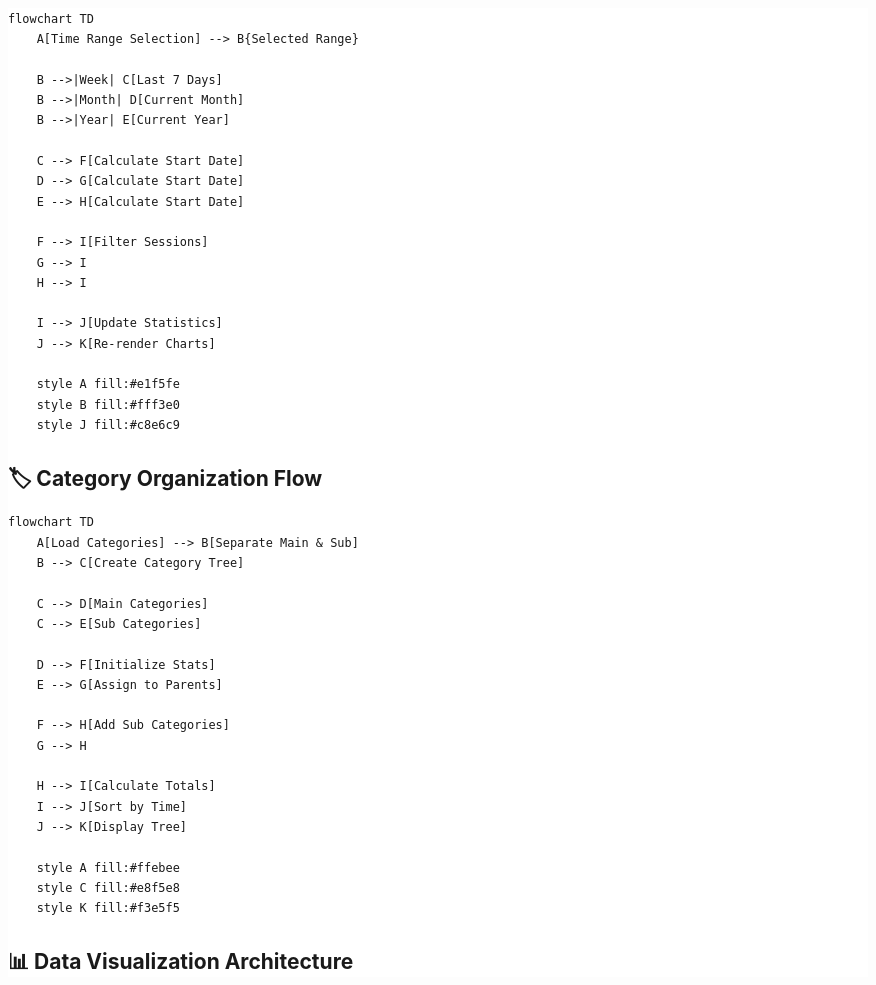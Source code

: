 ```mermaid
flowchart TD
    A[Time Range Selection] --> B{Selected Range}

    B -->|Week| C[Last 7 Days]
    B -->|Month| D[Current Month]
    B -->|Year| E[Current Year]

    C --> F[Calculate Start Date]
    D --> G[Calculate Start Date]
    E --> H[Calculate Start Date]

    F --> I[Filter Sessions]
    G --> I
    H --> I

    I --> J[Update Statistics]
    J --> K[Re-render Charts]

    style A fill:#e1f5fe
    style B fill:#fff3e0
    style J fill:#c8e6c9
```

## 🏷️ Category Organization Flow

```mermaid
flowchart TD
    A[Load Categories] --> B[Separate Main & Sub]
    B --> C[Create Category Tree]

    C --> D[Main Categories]
    C --> E[Sub Categories]

    D --> F[Initialize Stats]
    E --> G[Assign to Parents]

    F --> H[Add Sub Categories]
    G --> H

    H --> I[Calculate Totals]
    I --> J[Sort by Time]
    J --> K[Display Tree]

    style A fill:#ffebee
    style C fill:#e8f5e8
    style K fill:#f3e5f5
```

## 📊 Data Visualization Architecture

